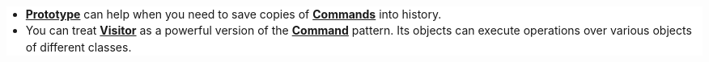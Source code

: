 - [**Prototype**][Prototype] can help when you need to save copies of [**Commands**][Command] into history.
- You can treat [**Visitor**][Visitor] as a powerful version of the [**Command**][Command] pattern. Its objects can 
  execute operations over various objects of different classes.




[Prototype]:../../1_creational_design_patterns/4_prototype/

[Chain of Responsibility]:../1_chain_of_responsibility/

[Command]:../2_command/

[Mediator]:../4_mediator/

[Memento]:../5_memento/

[Observer]:../6_observer/

[Strategy]:../8_strategy/

[Visitor]:../10_visitor/

